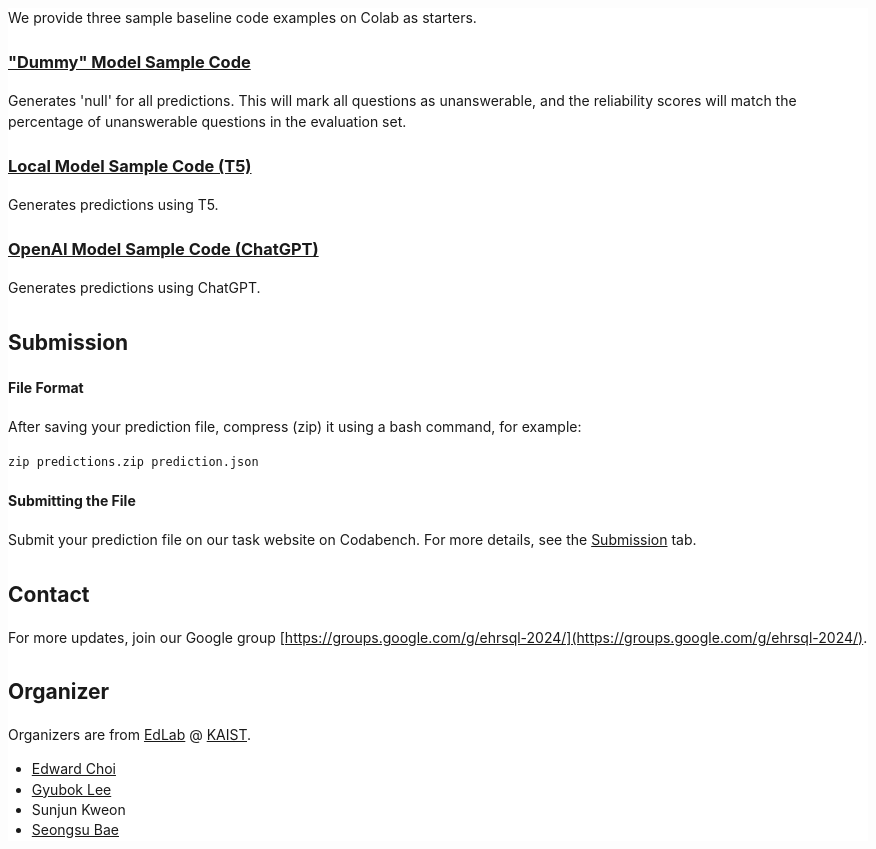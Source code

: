 
We provide three sample baseline code examples on Colab as starters.

### ["Dummy" Model Sample Code](https://colab.research.google.com/drive/1ZRhWr_o6-vyc0FKGAf1nuGZVycqyy-p-?usp=sharing)

Generates 'null' for all predictions. This will mark all questions as unanswerable, and the reliability scores will match the percentage of unanswerable questions in the evaluation set.

### [Local Model Sample Code (T5)](https://colab.research.google.com/drive/1MmwWGcCIZ_B8ZQk761pehId1T7CYs5D1?usp=sharing)

Generates predictions using T5.

### [OpenAI Model Sample Code (ChatGPT)](https://colab.research.google.com/drive/1OpmRjbHXO7u8_6_meCy_g-ukqSlZDanQ?usp=sharing)

Generates predictions using ChatGPT. 



## <a name="submission"></a>Submission

#### File Format

After saving your prediction file, compress (zip) it using a bash command, for example:
```
zip predictions.zip prediction.json
```


#### Submitting the File

Submit your prediction file on our task website on Codabench. For more details, see the [Submission](https://www.codabench.org/competitions/1889) tab.



## <a name="contact"></a>Contact

For more updates, join our Google group [https://groups.google.com/g/ehrsql-2024/](https://groups.google.com/g/ehrsql-2024/).



## <a name="organizer"></a>Organizer

Organizers are from [EdLab](https://mp2893.com/) @ [KAIST](https://gsai.kaist.ac.kr/).

* [Edward Choi](https://mp2893.com/)
* [Gyubok Lee](https://sites.google.com/view/gyuboklee)
* Sunjun Kweon
* [Seongsu Bae](https://seongsubae.info/)

